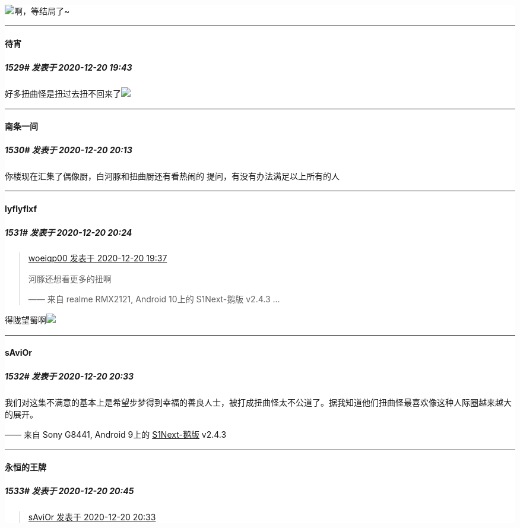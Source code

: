 
<img src="https://static.saraba1st.com/image/smiley/face2017/009.gif" referrerpolicy="no-referrer">啊，等结局了~


-----

####  待宵  
##### 1529#       发表于 2020-12-20 19:43


好多扭曲怪是扭过去扭不回来了<img src="https://static.saraba1st.com/image/smiley/face2017/066.png" referrerpolicy="no-referrer">


-----

####  南条一间  
##### 1530#       发表于 2020-12-20 20:13


你楼现在汇集了偶像厨，白河豚和扭曲厨还有看热闹的
提问，有没有办法满足以上所有的人


-----

####  lyflyflxf  
##### 1531#       发表于 2020-12-20 20:24


<blockquote><a href="httphttps://bbs.saraba1st.com/2b/forum.php?mod=redirect&amp;goto=findpost&amp;pid=49787927&amp;ptid=1959558" target="_blank">woeiqp00 发表于 2020-12-20 19:37</a>

河豚还想看更多的扭啊


—— 来自 realme RMX2121, Android 10上的 S1Next-鹅版 v2.4.3 ...</blockquote>
得陇望蜀啊<img src="https://static.saraba1st.com/image/smiley/face2017/035.png" referrerpolicy="no-referrer">


-----

####  sAviOr  
##### 1532#       发表于 2020-12-20 20:33


我们对这集不满意的基本上是希望步梦得到幸福的善良人士，被打成扭曲怪太不公道了。据我知道他们扭曲怪最喜欢像这种人际圈越来越大的展开。

—— 来自 Sony G8441, Android 9上的 [S1Next-鹅版](https://github.com/ykrank/S1-Next/releases) v2.4.3


-----

####  永恒的王牌  
##### 1533#       发表于 2020-12-20 20:45


<blockquote><a href="httphttps://bbs.saraba1st.com/2b/forum.php?mod=redirect&amp;goto=findpost&amp;pid=49788799&amp;ptid=1959558" target="_blank">sAviOr 发表于 2020-12-20 20:33</a>
